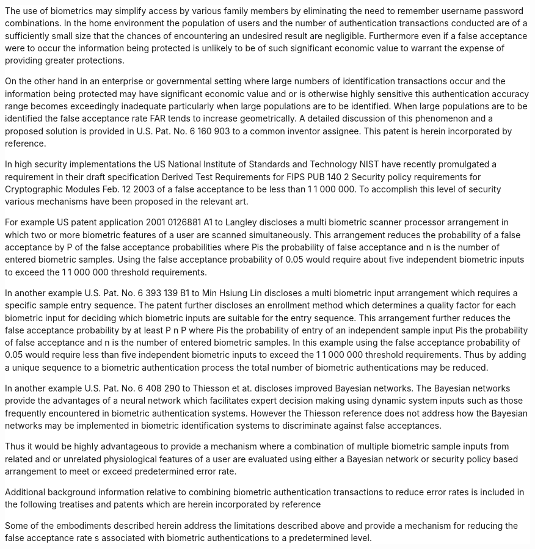 The use of biometrics may simplify access by various family members by eliminating the need to remember username password combinations. In the home environment the population of users and the number of authentication transactions conducted are of a sufficiently small size that the chances of encountering an undesired result are negligible. Furthermore even if a false acceptance were to occur the information being protected is unlikely to be of such significant economic value to warrant the expense of providing greater protections.

On the other hand in an enterprise or governmental setting where large numbers of identification transactions occur and the information being protected may have significant economic value and or is otherwise highly sensitive this authentication accuracy range becomes exceedingly inadequate particularly when large populations are to be identified. When large populations are to be identified the false acceptance rate FAR tends to increase geometrically. A detailed discussion of this phenomenon and a proposed solution is provided in U.S. Pat. No. 6 160 903 to a common inventor assignee. This patent is herein incorporated by reference.

In high security implementations the US National Institute of Standards and Technology NIST have recently promulgated a requirement in their draft specification Derived Test Requirements for FIPS PUB 140 2 Security policy requirements for Cryptographic Modules Feb. 12 2003 of a false acceptance to be less than 1 1 000 000. To accomplish this level of security various mechanisms have been proposed in the relevant art.

For example US patent application 2001 0126881 A1 to Langley discloses a multi biometric scanner processor arrangement in which two or more biometric features of a user are scanned simultaneously. This arrangement reduces the probability of a false acceptance by P of the false acceptance probabilities where Pis the probability of false acceptance and n is the number of entered biometric samples. Using the false acceptance probability of 0.05 would require about five independent biometric inputs to exceed the 1 1 000 000 threshold requirements.

In another example U.S. Pat. No. 6 393 139 B1 to Min Hsiung Lin discloses a multi biometric input arrangement which requires a specific sample entry sequence. The patent further discloses an enrollment method which determines a quality factor for each biometric input for deciding which biometric inputs are suitable for the entry sequence. This arrangement further reduces the false acceptance probability by at least P n P where Pis the probability of entry of an independent sample input Pis the probability of false acceptance and n is the number of entered biometric samples. In this example using the false acceptance probability of 0.05 would require less than five independent biometric inputs to exceed the 1 1 000 000 threshold requirements. Thus by adding a unique sequence to a biometric authentication process the total number of biometric authentications may be reduced.

In another example U.S. Pat. No. 6 408 290 to Thiesson et at. discloses improved Bayesian networks. The Bayesian networks provide the advantages of a neural network which facilitates expert decision making using dynamic system inputs such as those frequently encountered in biometric authentication systems. However the Thiesson reference does not address how the Bayesian networks may be implemented in biometric identification systems to discriminate against false acceptances.

Thus it would be highly advantageous to provide a mechanism where a combination of multiple biometric sample inputs from related and or unrelated physiological features of a user are evaluated using either a Bayesian network or security policy based arrangement to meet or exceed predetermined error rate.

Additional background information relative to combining biometric authentication transactions to reduce error rates is included in the following treatises and patents which are herein incorporated by reference 

Some of the embodiments described herein address the limitations described above and provide a mechanism for reducing the false acceptance rate s associated with biometric authentications to a predetermined level.
